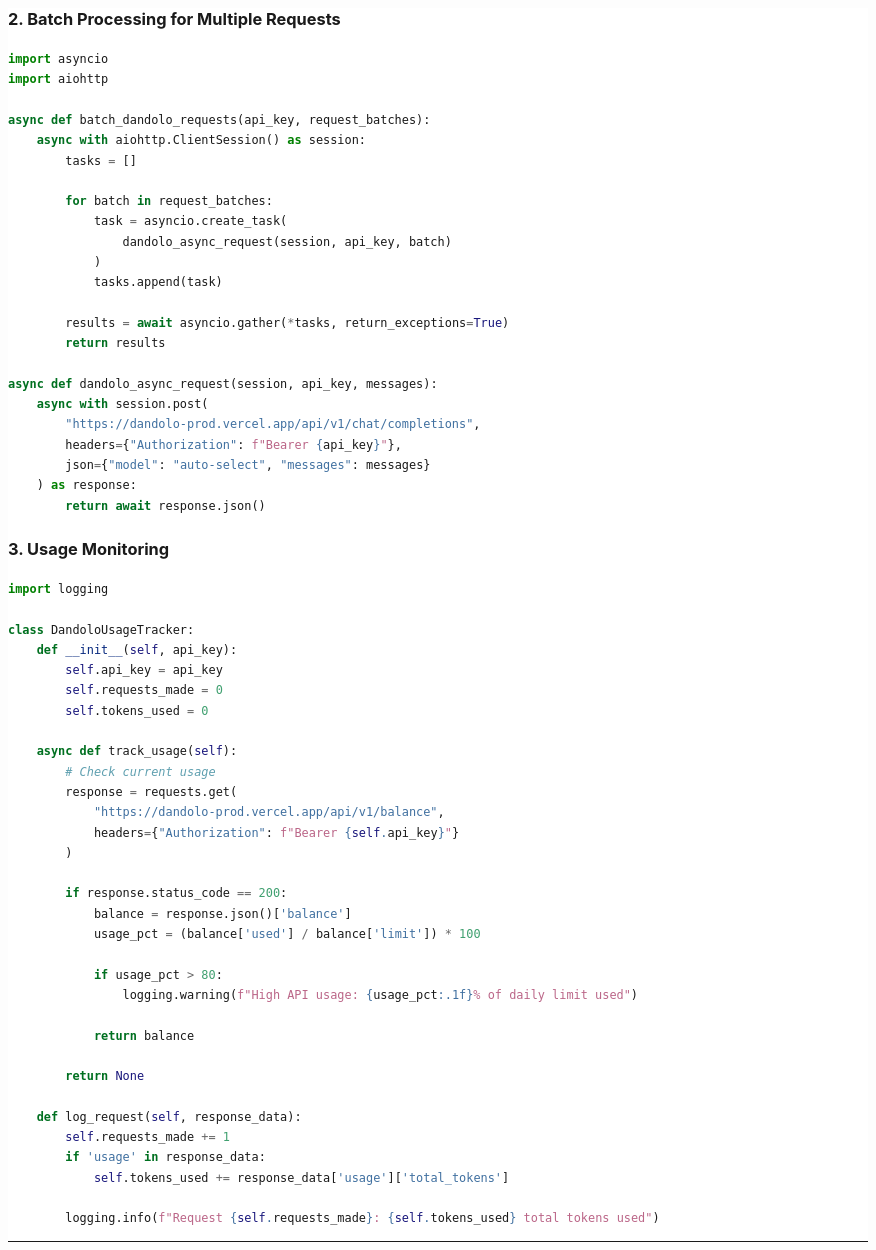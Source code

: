 ### 2. **Batch Processing for Multiple Requests**
```python
import asyncio
import aiohttp

async def batch_dandolo_requests(api_key, request_batches):
    async with aiohttp.ClientSession() as session:
        tasks = []
        
        for batch in request_batches:
            task = asyncio.create_task(
                dandolo_async_request(session, api_key, batch)
            )
            tasks.append(task)
        
        results = await asyncio.gather(*tasks, return_exceptions=True)
        return results

async def dandolo_async_request(session, api_key, messages):
    async with session.post(
        "https://dandolo-prod.vercel.app/api/v1/chat/completions",
        headers={"Authorization": f"Bearer {api_key}"},
        json={"model": "auto-select", "messages": messages}
    ) as response:
        return await response.json()
```

### 3. **Usage Monitoring**
```python
import logging

class DandoloUsageTracker:
    def __init__(self, api_key):
        self.api_key = api_key
        self.requests_made = 0
        self.tokens_used = 0
    
    async def track_usage(self):
        # Check current usage
        response = requests.get(
            "https://dandolo-prod.vercel.app/api/v1/balance",
            headers={"Authorization": f"Bearer {self.api_key}"}
        )
        
        if response.status_code == 200:
            balance = response.json()['balance']
            usage_pct = (balance['used'] / balance['limit']) * 100
            
            if usage_pct > 80:
                logging.warning(f"High API usage: {usage_pct:.1f}% of daily limit used")
            
            return balance
        
        return None
    
    def log_request(self, response_data):
        self.requests_made += 1
        if 'usage' in response_data:
            self.tokens_used += response_data['usage']['total_tokens']
        
        logging.info(f"Request {self.requests_made}: {self.tokens_used} total tokens used")
```

---